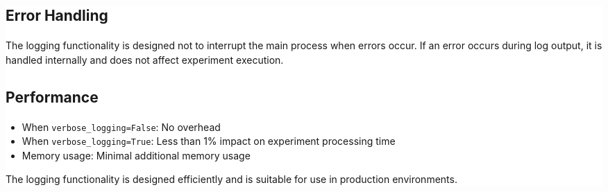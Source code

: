 ## Error Handling

The logging functionality is designed not to interrupt the main process when errors occur. If an error occurs during log output, it is handled internally and does not affect experiment execution.

## Performance

- When `verbose_logging=False`: No overhead
- When `verbose_logging=True`: Less than 1% impact on experiment processing time
- Memory usage: Minimal additional memory usage

The logging functionality is designed efficiently and is suitable for use in production environments.
